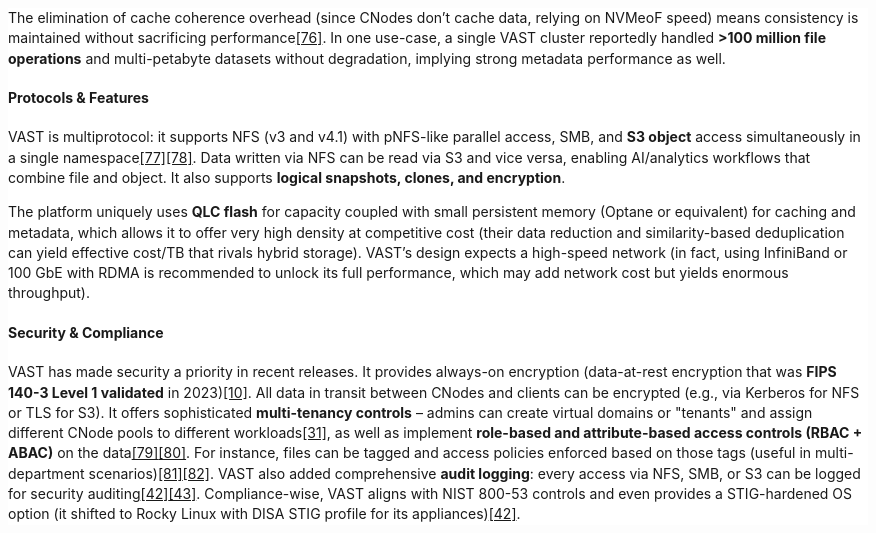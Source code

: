 The elimination of cache coherence overhead (since CNodes don’t cache data, relying on NVMeoF speed) means consistency is maintained without sacrificing performance[\[76\]](https://assets.ctfassets.net/2f3meiv6rg5s/5tqomuR2cznjq7BXxZvndL/b099318352e46687901fc42137869a72/the-vast-data-platform-for-multi-category-security.pdf#:~:text=servers%20to%20bottleneck%20or%20east,albeit%20slowly%2C%20with%20just%20one). In one use-case, a single VAST cluster reportedly handled **\>100 million file operations** and multi-petabyte datasets without degradation, implying strong metadata performance as well.

#### **Protocols & Features** 
VAST is multiprotocol: it supports NFS (v3 and v4.1) with pNFS-like parallel access, SMB, and **S3 object** access simultaneously in a single namespace[\[77\]](https://assets.ctfassets.net/2f3meiv6rg5s/5tqomuR2cznjq7BXxZvndL/b099318352e46687901fc42137869a72/the-vast-data-platform-for-multi-category-security.pdf#:~:text=through%20standard%20NFS%20with%20full,service%20and%20data%20access%20isolation)[\[78\]](https://assets.ctfassets.net/2f3meiv6rg5s/5tqomuR2cznjq7BXxZvndL/b099318352e46687901fc42137869a72/the-vast-data-platform-for-multi-category-security.pdf#:~:text=NFS%20with%20full%20support%20for,and%20Snowflake%2C%20allowing%20AI%20and). Data written via NFS can be read via S3 and vice versa, enabling AI/analytics workflows that combine file and object. It also supports **logical snapshots, clones, and encryption**. 

The platform uniquely uses **QLC flash** for capacity coupled with small persistent memory (Optane or equivalent) for caching and metadata, which allows it to offer very high density at competitive cost (their data reduction and similarity-based deduplication can yield effective cost/TB that rivals hybrid storage). VAST’s design expects a high-speed network (in fact, using InfiniBand or 100 GbE with RDMA is recommended to unlock its full performance, which may add network cost but yields enormous throughput).

#### **Security & Compliance** 
VAST has made security a priority in recent releases. It provides always-on encryption (data-at-rest encryption that was **FIPS 140-3 Level 1 validated** in 2023)[\[10\]](https://www.vastdata.com/blog/next-level-security-and-compliance-with-vast-4-6-4-7#:~:text=%2A%20KMIP). All data in transit between CNodes and clients can be encrypted (e.g., via Kerberos for NFS or TLS for S3). It offers sophisticated **multi-tenancy controls** – admins can create virtual domains or "tenants" and assign different CNode pools to different workloads[\[31\]](https://assets.ctfassets.net/2f3meiv6rg5s/5tqomuR2cznjq7BXxZvndL/b099318352e46687901fc42137869a72/the-vast-data-platform-for-multi-category-security.pdf#:~:text=System%20operators%20can%20provide%20varying,to%20a%20CNode%20pool%20and), as well as implement **role-based and attribute-based access controls (RBAC + ABAC)** on the data[\[79\]](https://assets.ctfassets.net/2f3meiv6rg5s/5tqomuR2cznjq7BXxZvndL/b099318352e46687901fc42137869a72/the-vast-data-platform-for-multi-category-security.pdf#:~:text=Granular%20Access%20VAST%20provides%20granular,are%20supported%20with%20extensive%20audit)[\[80\]](https://assets.ctfassets.net/2f3meiv6rg5s/5tqomuR2cznjq7BXxZvndL/b099318352e46687901fc42137869a72/the-vast-data-platform-for-multi-category-security.pdf#:~:text=These%20Hybrid%20Role%20Based%20Access,tag%20and%20an%20access%20policy). For instance, files can be tagged and access policies enforced based on those tags (useful in multi-department scenarios)[\[81\]](https://assets.ctfassets.net/2f3meiv6rg5s/5tqomuR2cznjq7BXxZvndL/b099318352e46687901fc42137869a72/the-vast-data-platform-for-multi-category-security.pdf#:~:text=data%20isolation,Access%20tags)[\[82\]](https://assets.ctfassets.net/2f3meiv6rg5s/5tqomuR2cznjq7BXxZvndL/b099318352e46687901fc42137869a72/the-vast-data-platform-for-multi-category-security.pdf#:~:text=The%20platform%20assigns%20unique%20attributes,you%20must%20delete%20the%20views). VAST also added comprehensive **audit logging**: every access via NFS, SMB, or S3 can be logged for security auditing[\[42\]](https://www.vastdata.com/blog/next-level-security-and-compliance-with-vast-4-6-4-7#:~:text=,1%20%E2%80%93%20Mission%20Critical%20Classified)[\[43\]](https://www.vastdata.com/blog/next-level-security-and-compliance-with-vast-4-6-4-7#:~:text=,admin%20actions%20also%20fully%20audited). Compliance-wise, VAST aligns with NIST 800-53 controls and even provides a STIG-hardened OS option (it shifted to Rocky Linux with DISA STIG profile for its appliances)[\[42\]](https://www.vastdata.com/blog/next-level-security-and-compliance-with-vast-4-6-4-7#:~:text=,1%20%E2%80%93%20Mission%20Critical%20Classified).
